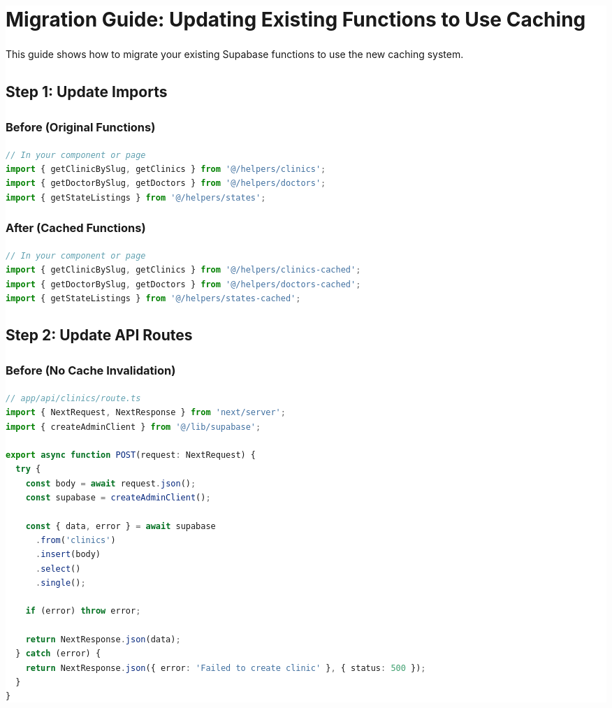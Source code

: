# Migration Guide: Updating Existing Functions to Use Caching

This guide shows how to migrate your existing Supabase functions to use the new caching system.

## Step 1: Update Imports

### Before (Original Functions)
```typescript
// In your component or page
import { getClinicBySlug, getClinics } from '@/helpers/clinics';
import { getDoctorBySlug, getDoctors } from '@/helpers/doctors';
import { getStateListings } from '@/helpers/states';
```

### After (Cached Functions)
```typescript
// In your component or page
import { getClinicBySlug, getClinics } from '@/helpers/clinics-cached';
import { getDoctorBySlug, getDoctors } from '@/helpers/doctors-cached';
import { getStateListings } from '@/helpers/states-cached';
```

## Step 2: Update API Routes

### Before (No Cache Invalidation)
```typescript
// app/api/clinics/route.ts
import { NextRequest, NextResponse } from 'next/server';
import { createAdminClient } from '@/lib/supabase';

export async function POST(request: NextRequest) {
  try {
    const body = await request.json();
    const supabase = createAdminClient();
    
    const { data, error } = await supabase
      .from('clinics')
      .insert(body)
      .select()
      .single();
    
    if (error) throw error;
    
    return NextResponse.json(data);
  } catch (error) {
    return NextResponse.json({ error: 'Failed to create clinic' }, { status: 500 });
  }
}
```
